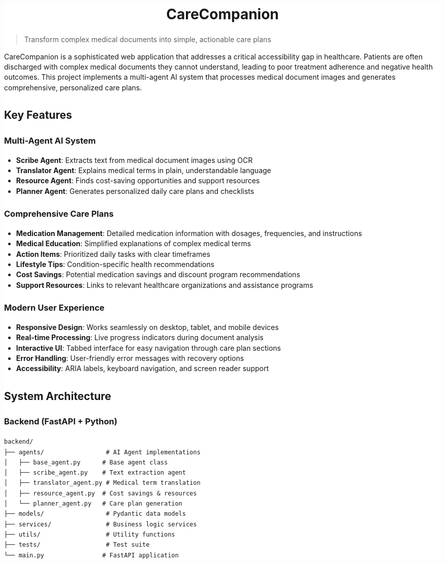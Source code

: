 <h1 align="center">CareCompanion</h1>

> Transform complex medical documents into simple, actionable care plans

CareCompanion is a sophisticated web application that addresses a critical accessibility gap in healthcare. Patients are often discharged with complex medical documents they cannot understand, leading to poor treatment adherence and negative health outcomes. This project implements a multi-agent AI system that processes medical document images and generates comprehensive, personalized care plans.

##  Key Features

###  Multi-Agent AI System
- **Scribe Agent**: Extracts text from medical document images using OCR
- **Translator Agent**: Explains medical terms in plain, understandable language
- **Resource Agent**: Finds cost-saving opportunities and support resources
- **Planner Agent**: Generates personalized daily care plans and checklists

###  Comprehensive Care Plans
- **Medication Management**: Detailed medication information with dosages, frequencies, and instructions
- **Medical Education**: Simplified explanations of complex medical terms
- **Action Items**: Prioritized daily tasks with clear timeframes
- **Lifestyle Tips**: Condition-specific health recommendations
- **Cost Savings**: Potential medication savings and discount program recommendations
- **Support Resources**: Links to relevant healthcare organizations and assistance programs

###  Modern User Experience
- **Responsive Design**: Works seamlessly on desktop, tablet, and mobile devices
- **Real-time Processing**: Live progress indicators during document analysis
- **Interactive UI**: Tabbed interface for easy navigation through care plan sections
- **Error Handling**: User-friendly error messages with recovery options
- **Accessibility**: ARIA labels, keyboard navigation, and screen reader support

##  System Architecture

### Backend (FastAPI + Python)
```
backend/
├── agents/                 # AI Agent implementations
│   ├── base_agent.py      # Base agent class
│   ├── scribe_agent.py    # Text extraction agent
│   ├── translator_agent.py # Medical term translation
│   ├── resource_agent.py  # Cost savings & resources
│   └── planner_agent.py   # Care plan generation
├── models/                 # Pydantic data models
├── services/               # Business logic services
├── utils/                  # Utility functions
├── tests/                  # Test suite
└── main.py                # FastAPI application
```
